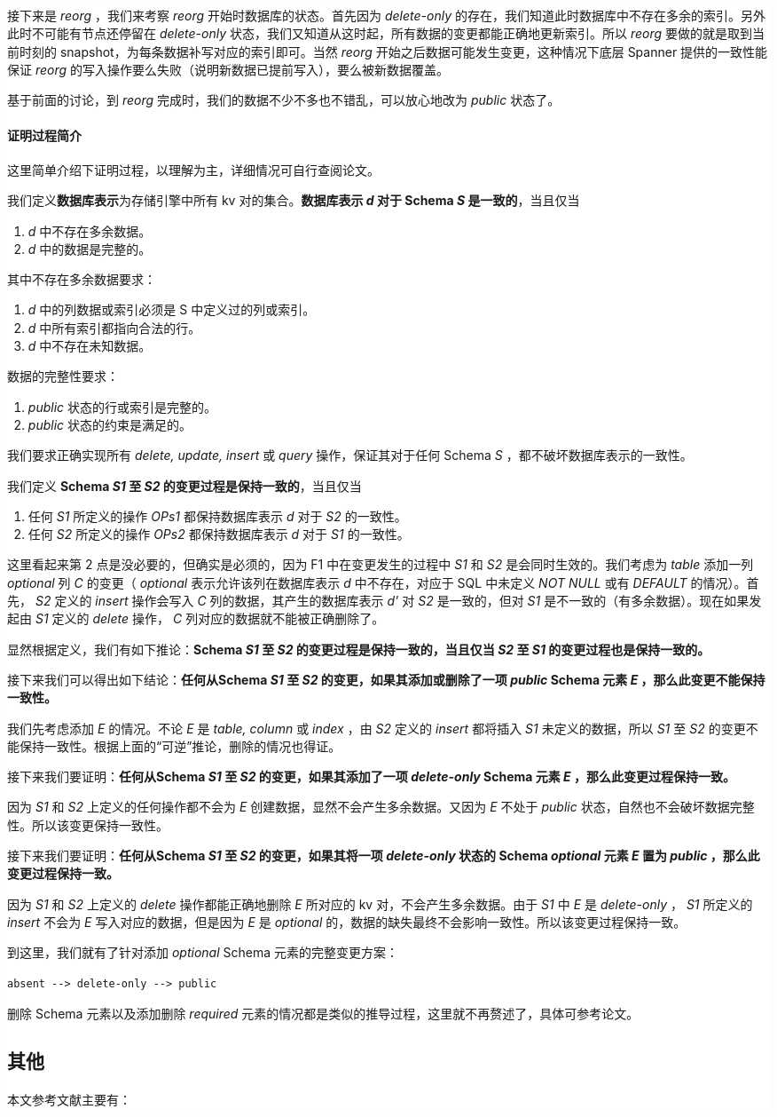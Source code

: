 接下来是 *reorg* ，我们来考察 *reorg* 开始时数据库的状态。首先因为 *delete-only* 的存在，我们知道此时数据库中不存在多余的索引。另外此时不可能有节点还停留在 *delete-only* 状态，我们又知道从这时起，所有数据的变更都能正确地更新索引。所以 *reorg* 要做的就是取到当前时刻的 snapshot，为每条数据补写对应的索引即可。当然 *reorg* 开始之后数据可能发生变更，这种情况下底层 Spanner 提供的一致性能保证 *reorg* 的写入操作要么失败（说明新数据已提前写入），要么被新数据覆盖。

基于前面的讨论，到 *reorg* 完成时，我们的数据不少不多也不错乱，可以放心地改为 *public* 状态了。

#### 证明过程简介
这里简单介绍下证明过程，以理解为主，详细情况可自行查阅论文。

我们定义**数据库表示**为存储引擎中所有 kv 对的集合。**数据库表示 *d* 对于 Schema *S* 是一致的**，当且仅当

1. *d* 中不存在多余数据。
2. *d* 中的数据是完整的。

其中不存在多余数据要求：

1. *d* 中的列数据或索引必须是 S 中定义过的列或索引。
2. *d* 中所有索引都指向合法的行。
3. *d* 中不存在未知数据。

数据的完整性要求：

1. *public* 状态的行或索引是完整的。
2. *public* 状态的约束是满足的。

我们要求正确实现所有 *delete, update, insert* 或 *query* 操作，保证其对于任何 Schema *S* ，都不破坏数据库表示的一致性。

我们定义 **Schema *S1* 至 *S2* 的变更过程是保持一致的**，当且仅当

1. 任何 *S1* 所定义的操作 *OPs1* 都保持数据库表示 *d* 对于 *S2* 的一致性。
2. 任何 *S2* 所定义的操作 *OPs2* 都保持数据库表示 *d* 对于 *S1* 的一致性。

这里看起来第 2 点是没必要的，但确实是必须的，因为 F1 中在变更发生的过程中 *S1* 和 *S2* 是会同时生效的。我们考虑为 *table* 添加一列 *optional* 列 *C* 的变更（ *optional* 表示允许该列在数据库表示 *d* 中不存在，对应于 SQL 中未定义 *NOT NULL* 或有 *DEFAULT* 的情况）。首先， *S2* 定义的 *insert* 操作会写入 *C* 列的数据，其产生的数据库表示 *d'* 对 *S2* 是一致的，但对 *S1* 是不一致的（有多余数据）。现在如果发起由 *S1* 定义的 *delete* 操作， *C* 列对应的数据就不能被正确删除了。

显然根据定义，我们有如下推论：**Schema *S1* 至 *S2* 的变更过程是保持一致的，当且仅当 *S2* 至 *S1* 的变更过程也是保持一致的。**

接下来我们可以得出如下结论：**任何从Schema *S1* 至 *S2* 的变更，如果其添加或删除了一项 *public* Schema 元素 *E* ，那么此变更不能保持一致性。**

我们先考虑添加 *E* 的情况。不论 *E* 是 *table, column* 或 *index* ，由 *S2* 定义的 *insert* 都将插入 *S1* 未定义的数据，所以 *S1* 至 *S2* 的变更不能保持一致性。根据上面的“可逆”推论，删除的情况也得证。

接下来我们要证明：**任何从Schema *S1* 至 *S2* 的变更，如果其添加了一项 *delete-only* Schema 元素 *E* ，那么此变更过程保持一致。**

因为 *S1* 和 *S2* 上定义的任何操作都不会为 *E* 创建数据，显然不会产生多余数据。又因为 *E* 不处于 *public* 状态，自然也不会破坏数据完整性。所以该变更保持一致性。

接下来我们要证明：**任何从Schema *S1* 至 *S2* 的变更，如果其将一项 *delete-only* 状态的 Schema *optional* 元素 *E* 置为 *public* ，那么此变更过程保持一致。**

因为 *S1* 和 *S2* 上定义的 *delete* 操作都能正确地删除 *E* 所对应的 kv 对，不会产生多余数据。由于 *S1* 中 *E* 是 *delete-only* ， *S1* 所定义的 *insert* 不会为 *E* 写入对应的数据，但是因为 *E* 是 *optional* 的，数据的缺失最终不会影响一致性。所以该变更过程保持一致。

到这里，我们就有了针对添加 *optional* Schema 元素的完整变更方案：

    absent --> delete-only --> public

删除 Schema 元素以及添加删除 *required* 元素的情况都是类似的推导过程，这里就不再赘述了，具体可参考论文。

## 其他
本文参考文献主要有：
